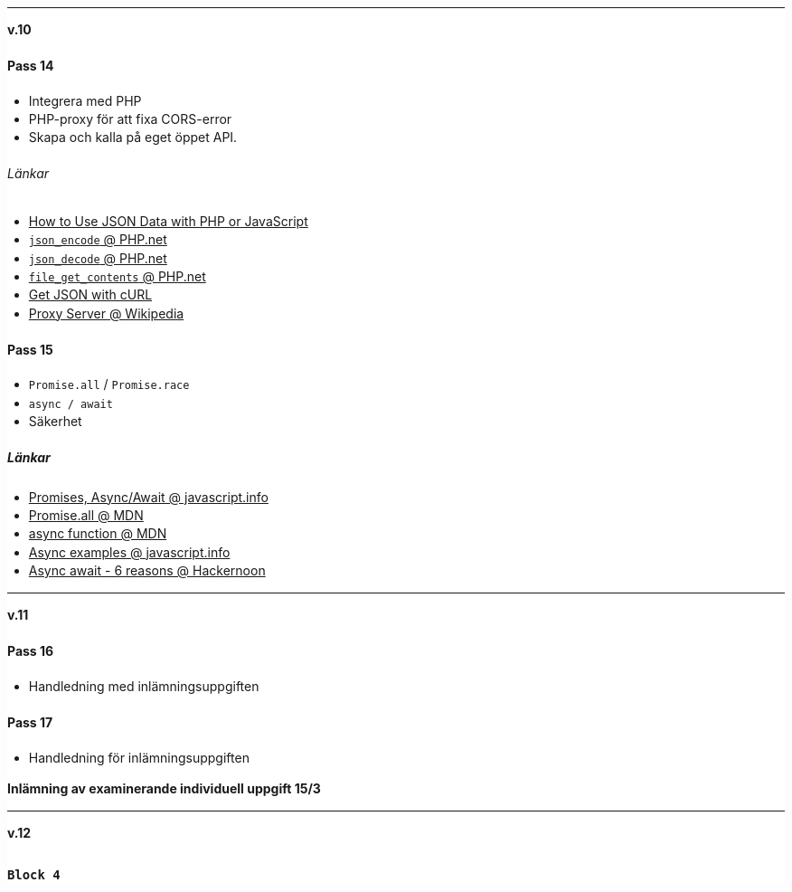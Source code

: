 
---
__v.10__

#### Pass 14


* Integrera med PHP
* PHP-proxy för att fixa CORS-error
* Skapa och kalla på eget öppet API.

###### Länkar


* [How to Use JSON Data with PHP or JavaScript](https://www.taniarascia.com/how-to-use-json-data-with-php-or-javascript/)
* [`json_encode` @ PHP.net](http://php.net/manual/en/function.json-encode.php)
* [`json_decode` @ PHP.net](http://php.net/manual/en/function.json-decode.php)
* [`file_get_contents` @ PHP.net](http://php.net/manual/en/function.file-get-contents.php)
* [Get JSON with cURL](https://stackoverflow.com/a/15617547/5836872)
* [Proxy Server @ Wikipedia](https://en.wikipedia.org/wiki/Proxy_server)


#### Pass 15

* `Promise.all` / `Promise.race`
* `async / await`
* Säkerhet

##### Länkar

* [Promises, Async/Await @ javascript.info](https://javascript.info/async)
* [Promise.all @ MDN](https://developer.mozilla.org/en/docs/Web/JavaScript/Reference/Global_Objects/Promise/all)
* [async function @ MDN](https://developer.mozilla.org/en-US/docs/Web/JavaScript/Reference/Statements/async_function)
* [Async examples @ javascript.info](https://javascript.info/async-await)
* [Async await - 6 reasons @ Hackernoon](https://hackernoon.com/6-reasons-why-javascripts-async-await-blows-promises-away-tutorial-c7ec10518dd9)

---
__v.11__

#### Pass 16

* Handledning med inlämningsuppgiften

#### Pass 17

* Handledning för inlämningsuppgiften

**Inlämning av examinerande individuell uppgift 15/3**

---
__v.12__

### `Block 4`
